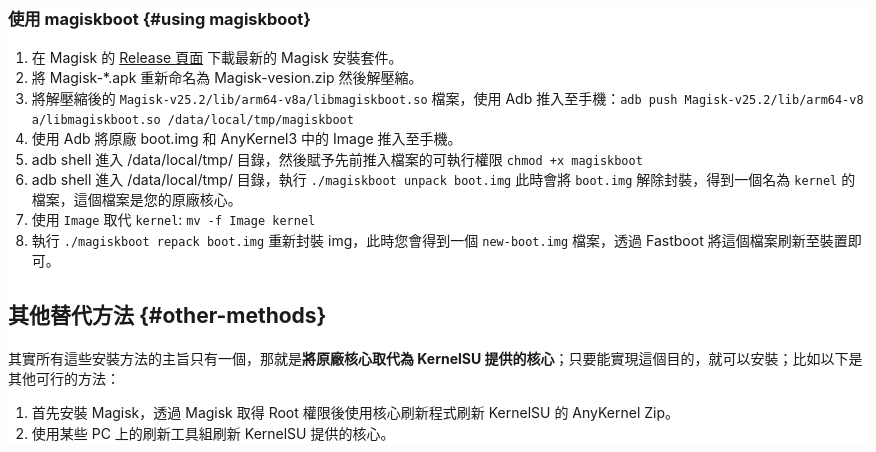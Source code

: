 ### 使用 magiskboot {#using magiskboot}

1. 在 Magisk 的 [Release 頁面](https://github.com/topjohnwu/Magisk/releases) 下載最新的 Magisk 安裝套件。
2. 將 Magisk-*.apk 重新命名為 Magisk-vesion.zip 然後解壓縮。
3. 將解壓縮後的 `Magisk-v25.2/lib/arm64-v8a/libmagiskboot.so` 檔案，使用 Adb 推入至手機：`adb push Magisk-v25.2/lib/arm64-v8a/libmagiskboot.so /data/local/tmp/magiskboot`
4. 使用 Adb 將原廠 boot.img 和 AnyKernel3 中的 Image 推入至手機。
5. adb shell 進入 /data/local/tmp/ 目錄，然後賦予先前推入檔案的可執行權限 `chmod +x magiskboot`
6. adb shell 進入 /data/local/tmp/ 目錄，執行 `./magiskboot unpack boot.img` 此時會將 `boot.img` 解除封裝，得到一個名為 `kernel` 的檔案，這個檔案是您的原廠核心。
7. 使用 `Image` 取代 `kernel`: `mv -f Image kernel`
8. 執行 `./magiskboot repack boot.img` 重新封裝 img，此時您會得到一個 `new-boot.img` 檔案，透過 Fastboot 將這個檔案刷新至裝置即可。

## 其他替代方法 {#other-methods}

其實所有這些安裝方法的主旨只有一個，那就是**將原廠核心取代為 KernelSU 提供的核心**；只要能實現這個目的，就可以安裝；比如以下是其他可行的方法：

1. 首先安裝 Magisk，透過 Magisk 取得 Root 權限後使用核心刷新程式刷新 KernelSU 的 AnyKernel Zip。
2. 使用某些 PC 上的刷新工具組刷新 KernelSU 提供的核心。
